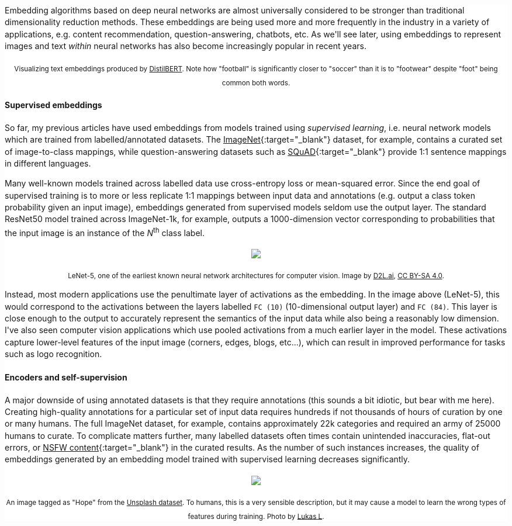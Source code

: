 Embedding algorithms based on deep neural networks are almost universally considered to be stronger than traditional dimensionality reduction methods. These embeddings are being used more and more frequently in the industry in a variety of applications, e.g. content recommendation, question-answering, chatbots, etc. As we'll see later, using embeddings to represent images and text _within_ neural networks has also become increasingly popular in recent years.

<div id="embedding-viz" align="center"></div>
<p style="text-align:center"><sub>Visualizing text embeddings produced by <a href="https://towhee.io/text-embedding/transformers" target="_blank">DistilBERT</a>. Note how "football" is significantly closer to "soccer" than it is to "footwear" despite "foot" being common both words.</sub></p>

#### Supervised embeddings

So far, my previous articles have used embeddings from models trained using _supervised learning_, i.e. neural network models which are trained from labelled/annotated datasets. The [ImageNet](https://image-net.org/){:target="\_blank"} dataset, for example, contains a curated set of image-to-class mappings, while question-answering datasets such as [SQuAD](https://rajpurkar.github.io/SQuAD-explorer/){:target="\_blank"} provide 1:1 sentence mappings in different languages.

Many well-known models trained across labelled data use cross-entropy loss or mean-squared error. Since the end goal of supervised training is to more or less replicate 1:1 mappings between input data and annotations (e.g. output a class token probability given an input image), embeddings generated from supervised models seldom use the output layer. The standard ResNet50 model trained across ImageNet-1k, for example, outputs a 1000-dimension vector corresponding to probabilities that the input image is an instance of the _N_<sup>th</sup> class label.

<div align="center">
  <img align="center" src="https://d2l.ai/_images/lenet-vert.svg">
</div>
<p style="text-align:center"><sub>LeNet-5, one of the earliest known neural network architectures for computer vision. Image by <a href="https://d2l.ai/" target="_blank">D2L.ai</a>, <a href="https://creativecommons.org/licenses/by-sa/4.0/" target="_blank">CC BY-SA 4.0</a>.</sub></p>

Instead, most modern applications use the penultimate layer of activations as the embedding. In the image above (LeNet-5), this would correspond to the activations between the layers labelled `FC (10)` (10-dimensional output layer) and `FC (84)`. This layer is close enough to the output to accurately represent the semantics of the input data while also being a reasonably low dimension. I've also seen computer vision applications which use pooled activations from a much earlier layer in the model. These activations capture lower-level features of the input image (corners, edges, blogs, etc...), which can result in improved performance for tasks such as logo recognition.

#### Encoders and self-supervision

A major downside of using annotated datasets is that they require annotations (this sounds a bit idiotic, but bear with me here). Creating high-quality annotations for a particular set of input data requires hundreds if not thousands of hours of curation by one or many humans. The full ImageNet dataset, for example, contains approximately 22k categories and required an army of 25000 humans to curate. To complicate matters further, many labelled datasets often times contain unintended inaccuracies, flat-out errors, or [NSFW content](https://github.com/vinayprabhu/Dataset_audits/blob/master/Notebooks/ImageNet_2_NSFW_analysis.ipynb){:target="\_blank"} in the curated results. As the number of such instances increases, the quality of embeddings generated by an embedding model trained with supervised learning decreases significantly.

<div align="center">
  <img align="center" src="https://source.unsplash.com/jSjgQmaQtVQ">
</div>
<p style="text-align:center"><sub>An image tagged as "Hope" from the <a href="https://unsplash.com/data" target="_blank">Unsplash dataset</a>. To humans, this is a very sensible description, but it may cause a model to learn the wrong types of features during training. Photo by <a href="https://unsplash.com/photos/jSjgQmaQtVQ" target="_blank">Lukas L</a>.</sub></p>
